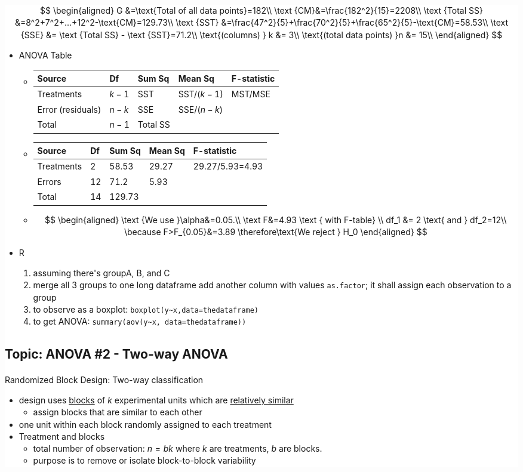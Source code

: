   $$
  \begin{aligned}
  G &=\text{Total of all data points}=182\\
  \text {CM}&=\frac{182^2}{15}=2208\\
  \text {Total SS} &=8^2+7^2+...+12^2-\text{CM}=129.73\\
  \text {SST} &=\frac{47^2}{5}+\frac{70^2}{5}+\frac{65^2}{5}-\text{CM}=58.53\\
  \text {SSE} &= \text {Total SS} - \text {SST}=71.2\\
  \text{(columns) } k &= 3\\
  \text{(total data points) }n &= 15\\
  \end{aligned}
  $$

- ANOVA Table

  - | Source            | Df    | Sum Sq   | Mean Sq            | F-statistic |
    | ----------------- | ----- | -------- | ------------------ | ----------- |
    | Treatments        | $k-1$ | SST      | $\text{SST}/(k-1)$ | MST/MSE     |
    | Error (residuals) | $n-k$ | SSE      | $\text{SSE}/(n-k)$ |             |
    | Total             | $n-1$ | Total SS |                    |             |

  - | Source     | Df   | Sum Sq | Mean Sq | F-statistic     |
    | ---------- | ---- | ------ | ------- | --------------- |
    | Treatments | 2    | 58.53  | 29.27   | 29.27/5.93=4.93 |
    | Errors     | 12   | 71.2   | 5.93    |                 |
    | Total      | 14   | 129.73 |         |                 |

  - $$
    \begin{aligned}
    \text {We use }\alpha&=0.05.\\
    \text F&=4.93 \text { with F-table} \\
    df_1 &= 2 \text{ and } df_2=12\\
    \because F>F_{0.05}&=3.89 \therefore\text{We reject } H_0
    \end{aligned}
    $$

- R

  1. assuming there's groupA, B, and C
  2. merge all 3 groups to one long dataframe
     add another column with values `as.factor`; it shall assign each observation to a group
  3. to observe as a boxplot: `boxplot(y~x,data=thedataframe)`
  4. to get ANOVA: `summary(aov(y~x, data=thedataframe))`

## Topic: ANOVA #2 - Two-way ANOVA

Randomized Block Design: Two-way classification

- design uses <u>blocks</u> of $k$ experimental units which are <u>relatively similar</u>
  - assign blocks that are similar to each other
- one unit within each block randomly assigned to each treatment
- Treatment and blocks
  - total number of observation: $n=bk$ where $k$ are treatments, $b$ are blocks.
  - purpose is to remove or isolate block-to-block variability
